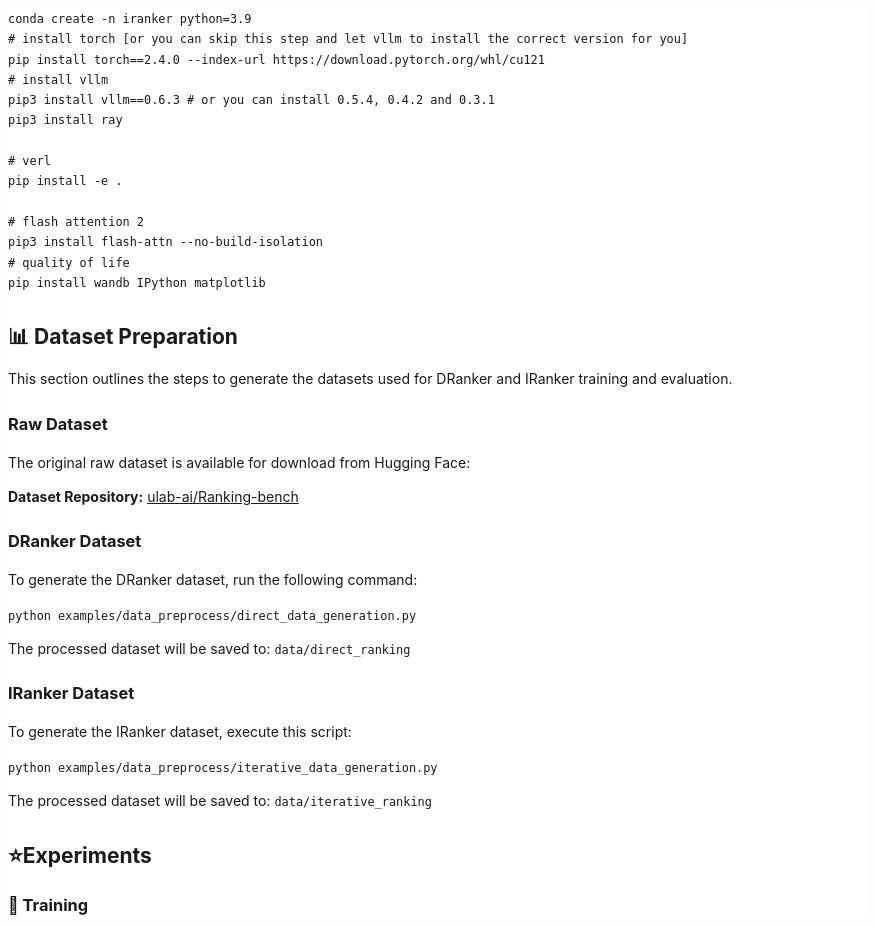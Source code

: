 ```shell
conda create -n iranker python=3.9
# install torch [or you can skip this step and let vllm to install the correct version for you]
pip install torch==2.4.0 --index-url https://download.pytorch.org/whl/cu121
# install vllm
pip3 install vllm==0.6.3 # or you can install 0.5.4, 0.4.2 and 0.3.1
pip3 install ray

# verl
pip install -e .

# flash attention 2
pip3 install flash-attn --no-build-isolation
# quality of life
pip install wandb IPython matplotlib

```
## 📊 Dataset Preparation

This section outlines the steps to generate the datasets used for DRanker and IRanker training and evaluation.

### Raw Dataset

The original raw dataset is available for download from Hugging Face:

**Dataset Repository:** [ulab-ai/Ranking-bench](https://huggingface.co/datasets/ulab-ai/Ranking-bench)

### DRanker Dataset

To generate the DRanker dataset, run the following command:

```bash
python examples/data_preprocess/direct_data_generation.py
```

The processed dataset will be saved to: `data/direct_ranking`

### IRanker Dataset

To generate the IRanker dataset, execute this script:

```bash
python examples/data_preprocess/iterative_data_generation.py
```

The processed dataset will be saved to: `data/iterative_ranking`



## ⭐Experiments


### 🧠 Training
